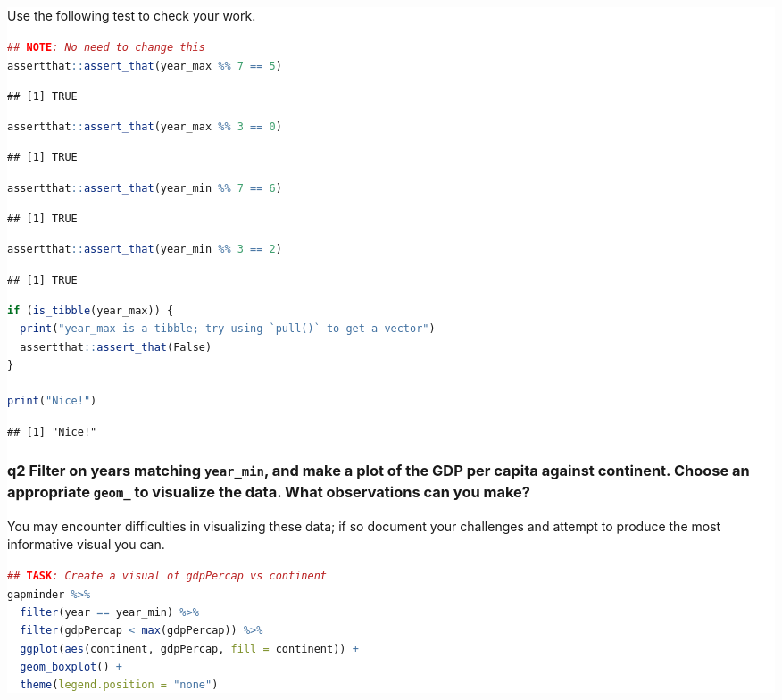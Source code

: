 Use the following test to check your work.

``` r
## NOTE: No need to change this
assertthat::assert_that(year_max %% 7 == 5)
```

    ## [1] TRUE

``` r
assertthat::assert_that(year_max %% 3 == 0)
```

    ## [1] TRUE

``` r
assertthat::assert_that(year_min %% 7 == 6)
```

    ## [1] TRUE

``` r
assertthat::assert_that(year_min %% 3 == 2)
```

    ## [1] TRUE

``` r
if (is_tibble(year_max)) {
  print("year_max is a tibble; try using `pull()` to get a vector")
  assertthat::assert_that(False)
}

print("Nice!")
```

    ## [1] "Nice!"

### **q2** Filter on years matching `year_min`, and make a plot of the GDP per capita against continent. Choose an appropriate `geom_` to visualize the data. What observations can you make?

You may encounter difficulties in visualizing these data; if so document
your challenges and attempt to produce the most informative visual you
can.

``` r
## TASK: Create a visual of gdpPercap vs continent
gapminder %>%
  filter(year == year_min) %>%
  filter(gdpPercap < max(gdpPercap)) %>%
  ggplot(aes(continent, gdpPercap, fill = continent)) +
  geom_boxplot() + 
  theme(legend.position = "none")
```
